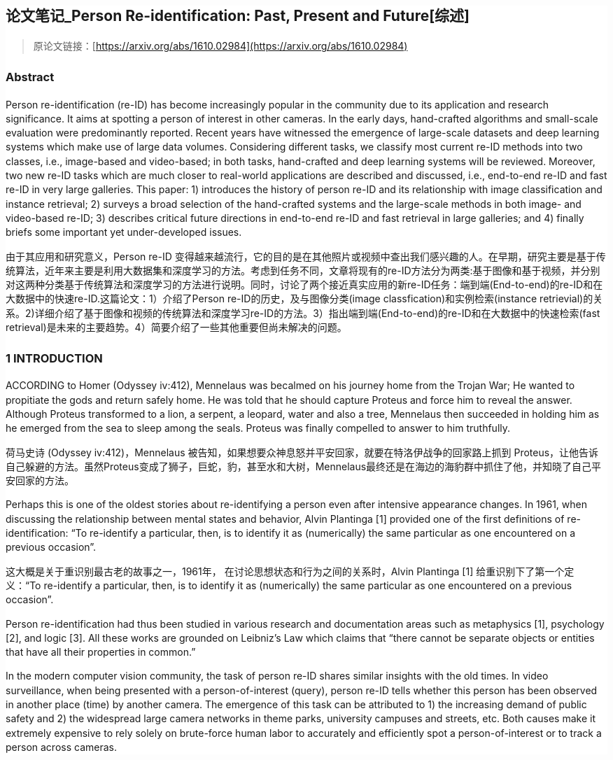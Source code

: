 ## 论文笔记_Person Re-identification: Past, Present and Future[综述]

> 原论文链接：[https://arxiv.org/abs/1610.02984](https://arxiv.org/abs/1610.02984)

### Abstract
Person re-identification (re-ID) has become increasingly popular in the community due to its application and research significance. It aims at spotting a person of interest in other cameras. In the early days, hand-crafted algorithms and small-scale evaluation were predominantly reported. Recent years have witnessed the emergence of large-scale datasets and deep learning systems which make use of large data volumes. Considering different tasks, we classify most current re-ID methods into two classes, i.e., image-based and video-based; in both tasks, hand-crafted and deep learning systems will be reviewed. Moreover, two new re-ID tasks which are much closer to real-world applications are described and discussed, i.e., end-to-end re-ID and fast re-ID in very large galleries. This paper: 1) introduces the history of person re-ID and its relationship with image classification and instance retrieval; 2) surveys a broad selection of the hand-crafted systems and the large-scale methods in both image- and video-based re-ID; 3) describes critical future directions in end-to-end re-ID and fast retrieval in large galleries; and 4) finally briefs some important yet under-developed issues. 

由于其应用和研究意义，Person re-ID 变得越来越流行，它的目的是在其他照片或视频中查出我们感兴趣的人。在早期，研究主要是基于传统算法，近年来主要是利用大数据集和深度学习的方法。考虑到任务不同，文章将现有的re-ID方法分为两类:基于图像和基于视频，并分别对这两种分类基于传统算法和深度学习的方法进行说明。同时，讨论了两个接近真实应用的新re-ID任务：端到端(End-to-end)的re-ID和在大数据中的快速re-ID.这篇论文：1）介绍了Person re-ID的历史，及与图像分类(image classfication)和实例检索(instance retrievial)的关系。2)详细介绍了基于图像和视频的传统算法和深度学习re-ID的方法。3）指出端到端(End-to-end)的re-ID和在大数据中的快速检索(fast retrieval)是未来的主要趋势。4）简要介绍了一些其他重要但尚未解决的问题。

### 1 INTRODUCTION 

ACCORDING to Homer (Odyssey iv:412), Mennelaus was becalmed on his journey home from the Trojan War; He wanted to propitiate the gods and return safely home. He was told that he should capture Proteus and force him to reveal the answer. Although Proteus transformed to a lion, a serpent, a leopard, water and also a tree, Mennelaus then succeeded in holding him as he emerged from the sea to sleep among the seals. Proteus was finally compelled to answer to him truthfully.

荷马史诗 (Odyssey iv:412)，Mennelaus 被告知，如果想要众神息怒并平安回家，就要在特洛伊战争的回家路上抓到 Proteus，让他告诉自己躲避的方法。虽然Proteus变成了狮子，巨蛇，豹，甚至水和大树，Mennelaus最终还是在海边的海豹群中抓住了他，并知晓了自己平安回家的方法。

Perhaps this is one of the oldest stories about re-identifying a person even after intensive appearance changes. In 1961, when discussing the relationship between mental states and behavior, Alvin Plantinga [1] provided one of the first definitions of re-identification: “To re-identify a particular, then, is to identify it as (numerically) the same particular as one encountered on a previous occasion”.

这大概是关于重识别最古老的故事之一，1961年， 在讨论思想状态和行为之间的关系时，Alvin Plantinga [1] 给重识别下了第一个定义：“To re-identify a particular, then, is to identify it as (numerically) the same particular as one encountered on a previous occasion”.

Person re-identification had thus been studied in various research and documentation areas such as metaphysics [1], psychology [2], and logic [3]. All these works are grounded on Leibniz’s Law which claims that “there cannot be separate objects or entities that have all their properties in common.”

In the modern computer vision community, the task of person re-ID shares similar insights with the old times. In video surveillance, when being presented with a person-of-interest (query), person re-ID tells whether this person has been observed in another place (time) by another camera. The emergence of this task can be attributed to 1) the increasing demand of public safety and 2) the widespread large camera networks in theme parks, university campuses and streets, etc. Both causes make it extremely expensive to rely solely on brute-force human labor to accurately and efficiently spot a person-of-interest or to track a person across cameras. 
